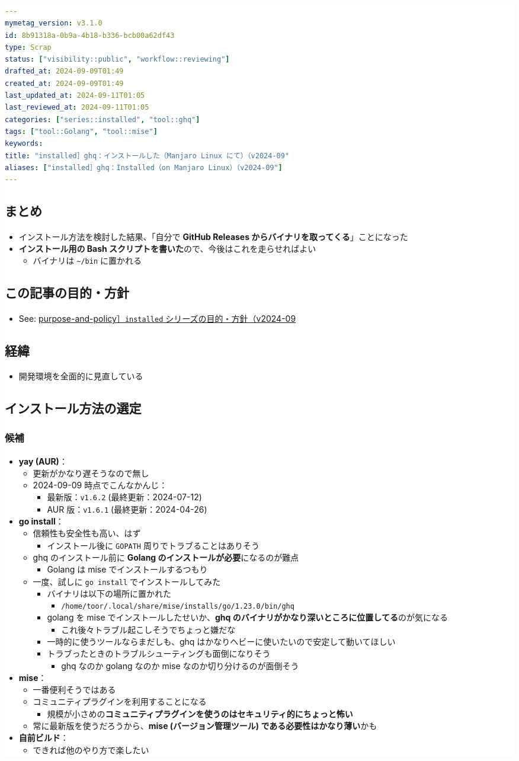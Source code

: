 ```yaml
---
mymetag_version: v3.1.0
id: 8b91318a-0b9a-4b18-b336-bcb00a62df43
type: Scrap
status: ["visibility::public", "workflow::reviewing"]
drafted_at: 2024-09-09T01:49
created_at: 2024-09-09T01:49
last_updated_at: 2024-09-11T01:05
last_reviewed_at: 2024-09-11T01:05
categories: ["series::installed", "tool::ghq"]
tags: ["tool::Golang", "tool::mise"]
keywords:
title: "installed］ghq：インストールした（Manjaro Linux にて）（v2024-09"
aliases: ["installed］ghq：Installed（on Manjaro Linux）（v2024-09"]
---
```


## まとめ

- インストール方法を検討した結果、「自分で **GitHub Releases からバイナリを取ってくる**」ことになった
- **インストール用の Bash スクリプトを書いた**ので、今後はこれを走らせればよい
    - バイナリは `~/bin` に置かれる

## この記事の目的・方針

- See: [purpose-and-policy］`installed` シリーズの目的・方針（v2024-09](ed0f0a63-51e1-43b0-8cd6-3bb77de060fb.md)

## 経緯

- 開発環境を全面的に見直している

## インストール方法の選定

### 候補

- **yay (AUR)**：
    - 更新がかなり遅そうなので無し
    - 2024-09-09 時点でこんなかんじ：
        - 最新版：`v1.6.2` (最終更新：2024-07-12)
        - AUR 版：`v1.6.1` (最終更新：2024-04-26)
- **go install**：
    - 信頼性も安全性も高い、はず
        - インストール後に `GOPATH` 周りでトラブることはありそう
    - ghq のインストール前に **Golang のインストールが必要**になるのが難点
        - Golang は mise でインストールするつもり
    - 一度、試しに `go install` でインストールしてみた
        - バイナリは以下の場所に置かれた
            - `/home/toor/.local/share/mise/installs/go/1.23.0/bin/ghq`
        - golang を mise でインストールしたせいか、**ghq のバイナリがかなり深いところに位置してる**のが気になる
            - これ後々トラブル起こしそうでちょっと嫌だな
        - 一時的に使うツールならまだしも、ghq はかなりヘビーに使いたいので安定して動いてほしい
        - トラブったときのトラブルシューティングも面倒になりそう
            - ghq なのか golang なのか mise なのか切り分けるのが面倒そう
- **mise**：
    - 一番便利そうではある
    - コミュニティプラグインを利用することになる
        - 規模が小さめの**コミュニティプラグインを使うのはセキュリティ的にちょっと怖い**
    - 常に最新版を使うだろうから、**mise (バージョン管理ツール) である必要性はかなり薄い**かも
- **自前ビルド**：
    - できれば他のやり方で楽したい